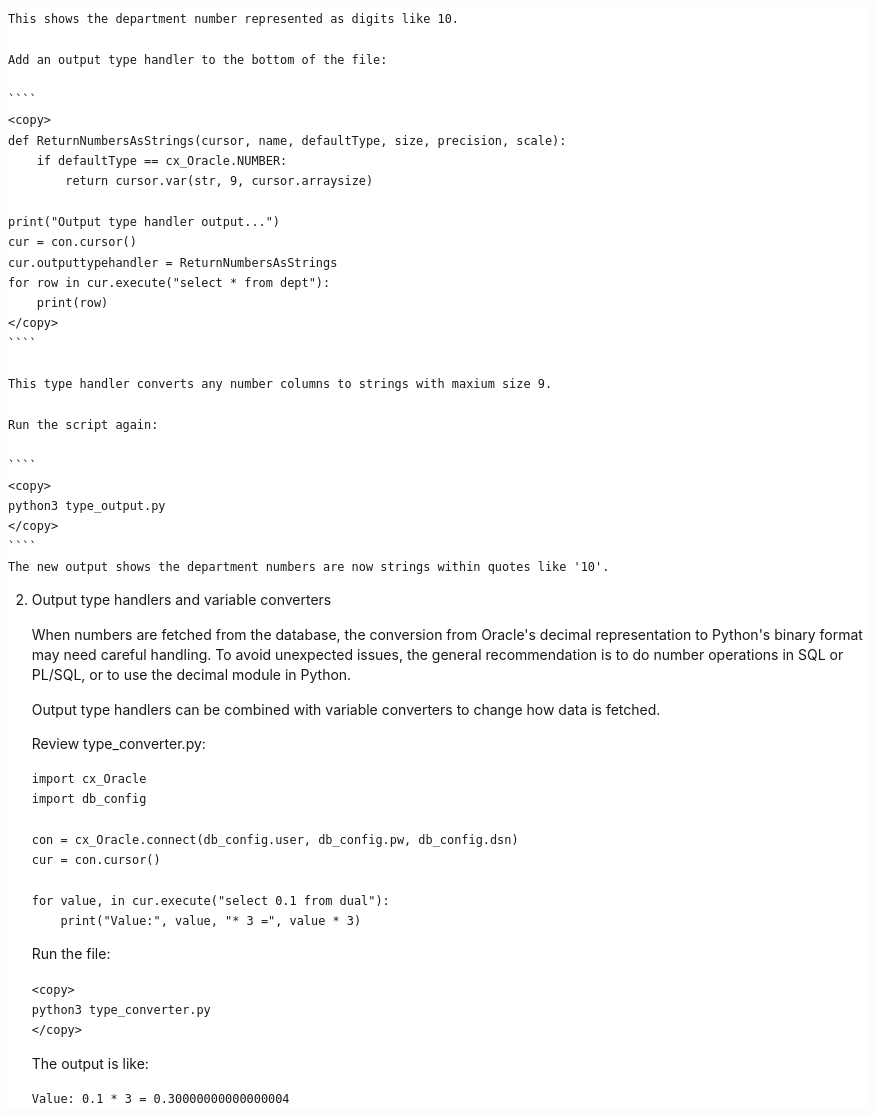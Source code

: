     This shows the department number represented as digits like 10.

    Add an output type handler to the bottom of the file:

    ````
    <copy>
    def ReturnNumbersAsStrings(cursor, name, defaultType, size, precision, scale):
        if defaultType == cx_Oracle.NUMBER:
            return cursor.var(str, 9, cursor.arraysize)

    print("Output type handler output...")
    cur = con.cursor()
    cur.outputtypehandler = ReturnNumbersAsStrings
    for row in cur.execute("select * from dept"):
        print(row)
    </copy>
    ````

    This type handler converts any number columns to strings with maxium size 9.

    Run the script again:

    ````
    <copy>
    python3 type_output.py
    </copy>
    ````
    The new output shows the department numbers are now strings within quotes like '10'.

2. Output type handlers and variable converters

    When numbers are fetched from the database, the conversion from Oracle's decimal representation to Python's binary format may need careful handling. To avoid unexpected issues, the general recommendation is to do number operations in SQL or PL/SQL, or to use the decimal module in Python.

    Output type handlers can be combined with variable converters to change how data is fetched.

    Review type\_converter.py:
    ````
    import cx_Oracle
    import db_config

    con = cx_Oracle.connect(db_config.user, db_config.pw, db_config.dsn)
    cur = con.cursor()

    for value, in cur.execute("select 0.1 from dual"):
        print("Value:", value, "* 3 =", value * 3)
    ````
    Run the file:
    ````
    <copy>
    python3 type_converter.py
    </copy>
    ````
    The output is like:
    ````
    Value: 0.1 * 3 = 0.30000000000000004
    ````
